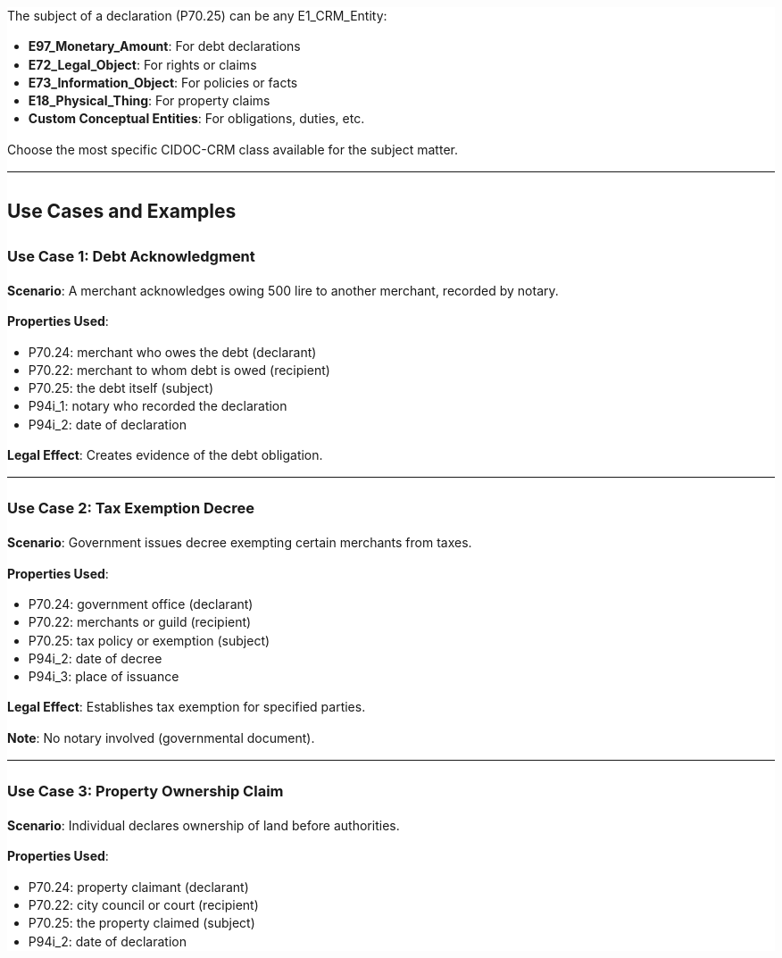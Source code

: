 The subject of a declaration (P70.25) can be any E1_CRM_Entity:

- **E97_Monetary_Amount**: For debt declarations
- **E72_Legal_Object**: For rights or claims
- **E73_Information_Object**: For policies or facts
- **E18_Physical_Thing**: For property claims
- **Custom Conceptual Entities**: For obligations, duties, etc.

Choose the most specific CIDOC-CRM class available for the subject matter.

---

## Use Cases and Examples

### Use Case 1: Debt Acknowledgment

**Scenario**: A merchant acknowledges owing 500 lire to another merchant, recorded by notary.

**Properties Used**:
- P70.24: merchant who owes the debt (declarant)
- P70.22: merchant to whom debt is owed (recipient)
- P70.25: the debt itself (subject)
- P94i_1: notary who recorded the declaration
- P94i_2: date of declaration

**Legal Effect**: Creates evidence of the debt obligation.

---

### Use Case 2: Tax Exemption Decree

**Scenario**: Government issues decree exempting certain merchants from taxes.

**Properties Used**:
- P70.24: government office (declarant)
- P70.22: merchants or guild (recipient)
- P70.25: tax policy or exemption (subject)
- P94i_2: date of decree
- P94i_3: place of issuance

**Legal Effect**: Establishes tax exemption for specified parties.

**Note**: No notary involved (governmental document).

---

### Use Case 3: Property Ownership Claim

**Scenario**: Individual declares ownership of land before authorities.

**Properties Used**:
- P70.24: property claimant (declarant)
- P70.22: city council or court (recipient)
- P70.25: the property claimed (subject)
- P94i_2: date of declaration
